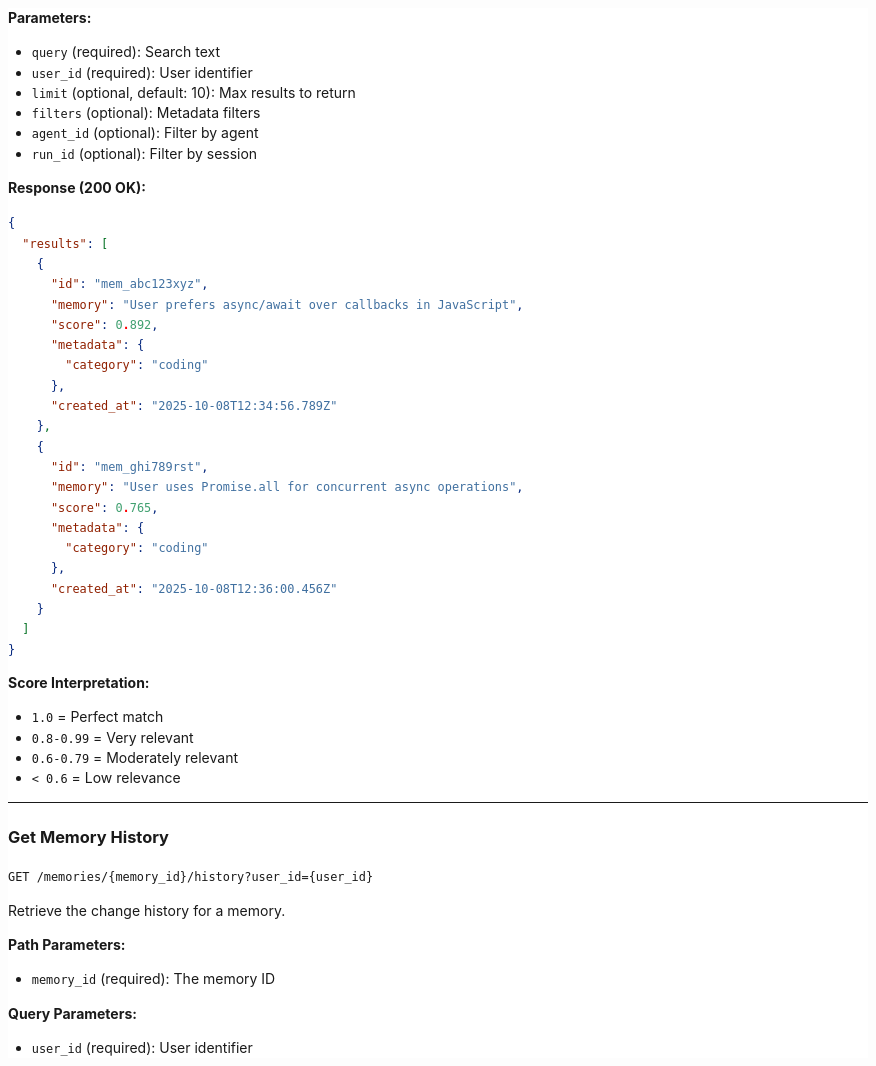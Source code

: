**Parameters:**
- `query` (required): Search text
- `user_id` (required): User identifier
- `limit` (optional, default: 10): Max results to return
- `filters` (optional): Metadata filters
- `agent_id` (optional): Filter by agent
- `run_id` (optional): Filter by session

**Response (200 OK):**
```json
{
  "results": [
    {
      "id": "mem_abc123xyz",
      "memory": "User prefers async/await over callbacks in JavaScript",
      "score": 0.892,
      "metadata": {
        "category": "coding"
      },
      "created_at": "2025-10-08T12:34:56.789Z"
    },
    {
      "id": "mem_ghi789rst",
      "memory": "User uses Promise.all for concurrent async operations",
      "score": 0.765,
      "metadata": {
        "category": "coding"
      },
      "created_at": "2025-10-08T12:36:00.456Z"
    }
  ]
}
```

**Score Interpretation:**
- `1.0` = Perfect match
- `0.8-0.99` = Very relevant
- `0.6-0.79` = Moderately relevant
- `< 0.6` = Low relevance

---

### Get Memory History

```http
GET /memories/{memory_id}/history?user_id={user_id}
```

Retrieve the change history for a memory.

**Path Parameters:**
- `memory_id` (required): The memory ID

**Query Parameters:**
- `user_id` (required): User identifier
